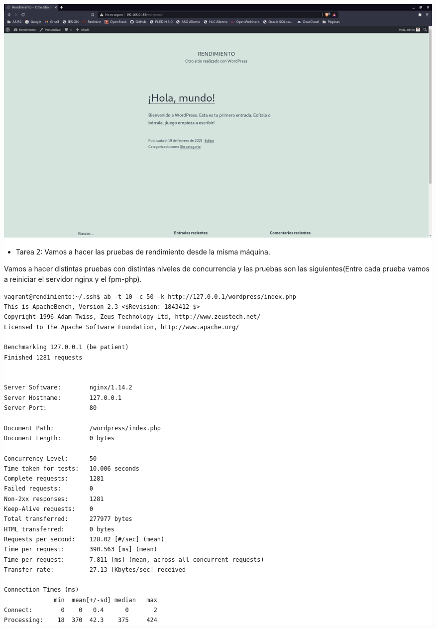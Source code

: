 ![Inicio Varnish](imagenes/rendi2.png)

- Tarea 2: Vamos a hacer las pruebas de rendimiento desde la misma máquina.

Vamos a hacer distintas pruebas con distintas niveles de concurrencia y las pruebas son las siguientes(Entre cada prueba vamos a reiniciar el servidor nginx y el fpm-php).

~~~
vagrant@rendimiento:~/.ssh$ ab -t 10 -c 50 -k http://127.0.0.1/wordpress/index.php
This is ApacheBench, Version 2.3 <$Revision: 1843412 $>
Copyright 1996 Adam Twiss, Zeus Technology Ltd, http://www.zeustech.net/
Licensed to The Apache Software Foundation, http://www.apache.org/

Benchmarking 127.0.0.1 (be patient)
Finished 1281 requests


Server Software:        nginx/1.14.2
Server Hostname:        127.0.0.1
Server Port:            80

Document Path:          /wordpress/index.php
Document Length:        0 bytes

Concurrency Level:      50
Time taken for tests:   10.006 seconds
Complete requests:      1281
Failed requests:        0
Non-2xx responses:      1281
Keep-Alive requests:    0
Total transferred:      277977 bytes
HTML transferred:       0 bytes
Requests per second:    128.02 [#/sec] (mean)
Time per request:       390.563 [ms] (mean)
Time per request:       7.811 [ms] (mean, across all concurrent requests)
Transfer rate:          27.13 [Kbytes/sec] received

Connection Times (ms)
              min  mean[+/-sd] median   max
Connect:        0    0   0.4      0       2
Processing:    18  370  42.3    375     424
~~~